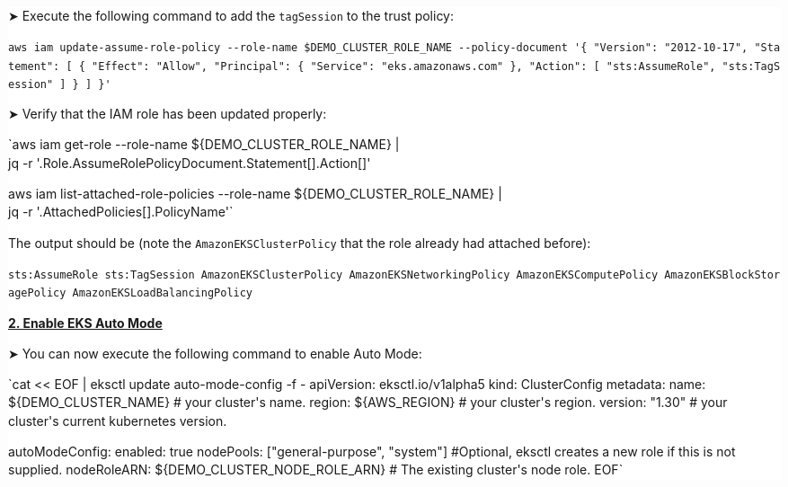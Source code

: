 ➤ Execute the following command to add the `tagSession` to the trust policy:

`aws iam update-assume-role-policy --role-name $DEMO_CLUSTER_ROLE_NAME --policy-document '{
  "Version": "2012-10-17",
  "Statement": [
    {
      "Effect": "Allow",
      "Principal": {
        "Service": "eks.amazonaws.com"
      },
      "Action": [
        "sts:AssumeRole",
        "sts:TagSession"
      ]
    }
  ]
}'`

➤ Verify that the IAM role has been updated properly:

`aws iam get-role --role-name ${DEMO_CLUSTER_ROLE_NAME} | \
  jq -r '.Role.AssumeRolePolicyDocument.Statement[].Action[]'

aws iam list-attached-role-policies --role-name ${DEMO_CLUSTER_ROLE_NAME} | \
  jq -r '.AttachedPolicies[].PolicyName'`

The output should be (note the `AmazonEKSClusterPolicy` that the role already had attached before):

`sts:AssumeRole
sts:TagSession
AmazonEKSClusterPolicy
AmazonEKSNetworkingPolicy
AmazonEKSComputePolicy
AmazonEKSBlockStoragePolicy
AmazonEKSLoadBalancingPolicy`

[**2. Enable EKS Auto Mode**](https://catalog.us-east-1.prod.workshops.aws/event/dashboard/en-US/workshop/10-enable-eks-auto-mode/10-enable-auto-mode#2.-enable-eks-auto-mode)

➤ You can now execute the following command to enable Auto Mode:

`cat << EOF | eksctl update auto-mode-config -f -
apiVersion: eksctl.io/v1alpha5
kind: ClusterConfig
metadata:
    name: ${DEMO_CLUSTER_NAME} # your cluster's name.
    region: ${AWS_REGION} # your cluster's region.
    version: "1.30" # your cluster's current kubernetes version.

autoModeConfig:
    enabled: true
    nodePools: ["general-purpose", "system"]
    #Optional, eksctl creates a new role if this is not supplied.
    nodeRoleARN: ${DEMO_CLUSTER_NODE_ROLE_ARN} # The existing cluster's node role.
EOF`
